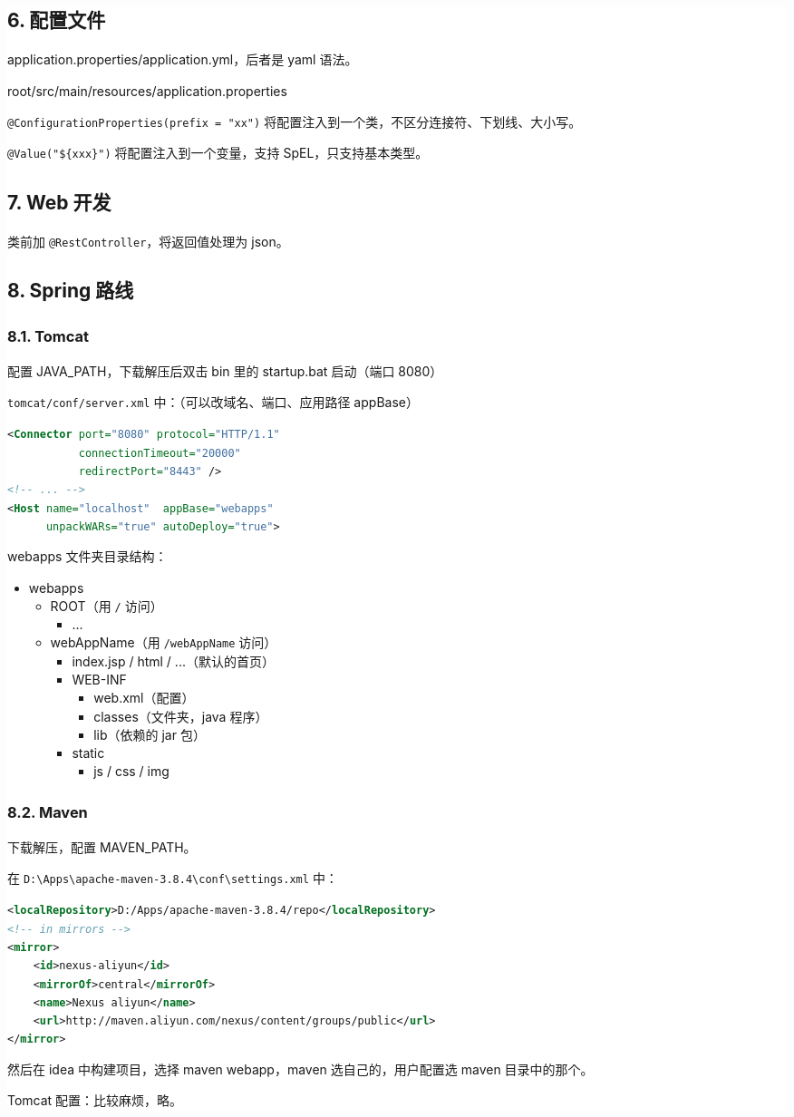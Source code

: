 ## 6. 配置文件

application.properties/application.yml，后者是 yaml 语法。

root/src/main/resources/application.properties

`@ConfigurationProperties(prefix = "xx")` 将配置注入到一个类，不区分连接符、下划线、大小写。

`@Value("${xxx}")` 将配置注入到一个变量，支持 SpEL，只支持基本类型。

## 7. Web 开发

类前加 `@RestController`，将返回值处理为 json。

## 8. Spring 路线

### 8.1. Tomcat

配置 JAVA_PATH，下载解压后双击 bin 里的 startup.bat 启动（端口 8080）

`tomcat/conf/server.xml` 中：（可以改域名、端口、应用路径 appBase）

```xml
<Connector port="8080" protocol="HTTP/1.1"
           connectionTimeout="20000"
           redirectPort="8443" />
<!-- ... -->
<Host name="localhost"  appBase="webapps"
      unpackWARs="true" autoDeploy="true">
```

webapps 文件夹目录结构：

- webapps
  - ROOT（用 `/` 访问）
    - ...
  - webAppName（用 `/webAppName` 访问）
    - index.jsp / html / ...（默认的首页）
    - WEB-INF
      - web.xml（配置）
      - classes（文件夹，java 程序）
      - lib（依赖的 jar 包）
    - static
      - js / css / img

### 8.2. Maven

下载解压，配置 MAVEN_PATH。

在 `D:\Apps\apache-maven-3.8.4\conf\settings.xml` 中：

```xml
<localRepository>D:/Apps/apache-maven-3.8.4/repo</localRepository>
<!-- in mirrors -->
<mirror>
    <id>nexus-aliyun</id>
    <mirrorOf>central</mirrorOf>
    <name>Nexus aliyun</name>
    <url>http://maven.aliyun.com/nexus/content/groups/public</url>
</mirror>
```

然后在 idea 中构建项目，选择 maven webapp，maven 选自己的，用户配置选 maven 目录中的那个。

Tomcat 配置：比较麻烦，略。
